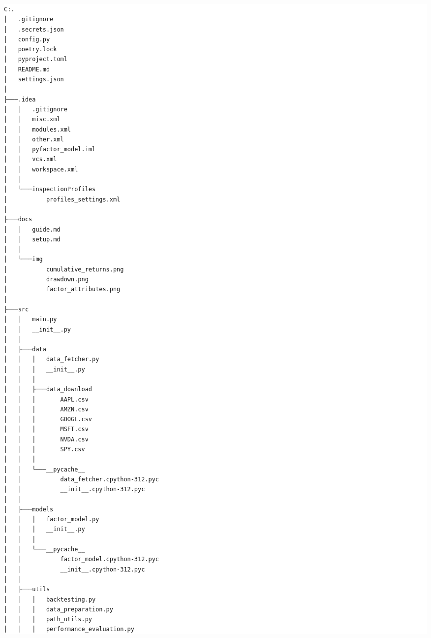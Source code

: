 ```
C:.
│   .gitignore
│   .secrets.json
│   config.py
│   poetry.lock
│   pyproject.toml
│   README.md
│   settings.json
│
├───.idea
│   │   .gitignore
│   │   misc.xml
│   │   modules.xml
│   │   other.xml
│   │   pyfactor_model.iml
│   │   vcs.xml
│   │   workspace.xml
│   │
│   └───inspectionProfiles
│           profiles_settings.xml
│
├───docs
│   │   guide.md
│   │   setup.md
│   │
│   └───img
│           cumulative_returns.png
│           drawdown.png
│           factor_attributes.png
│
├───src
│   │   main.py
│   │   __init__.py
│   │
│   ├───data
│   │   │   data_fetcher.py
│   │   │   __init__.py
│   │   │
│   │   ├───data_download
│   │   │       AAPL.csv
│   │   │       AMZN.csv
│   │   │       GOOGL.csv
│   │   │       MSFT.csv
│   │   │       NVDA.csv
│   │   │       SPY.csv
│   │   │
│   │   └───__pycache__
│   │           data_fetcher.cpython-312.pyc
│   │           __init__.cpython-312.pyc
│   │
│   ├───models
│   │   │   factor_model.py
│   │   │   __init__.py
│   │   │
│   │   └───__pycache__
│   │           factor_model.cpython-312.pyc
│   │           __init__.cpython-312.pyc
│   │
│   ├───utils
│   │   │   backtesting.py
│   │   │   data_preparation.py
│   │   │   path_utils.py
│   │   │   performance_evaluation.py
```